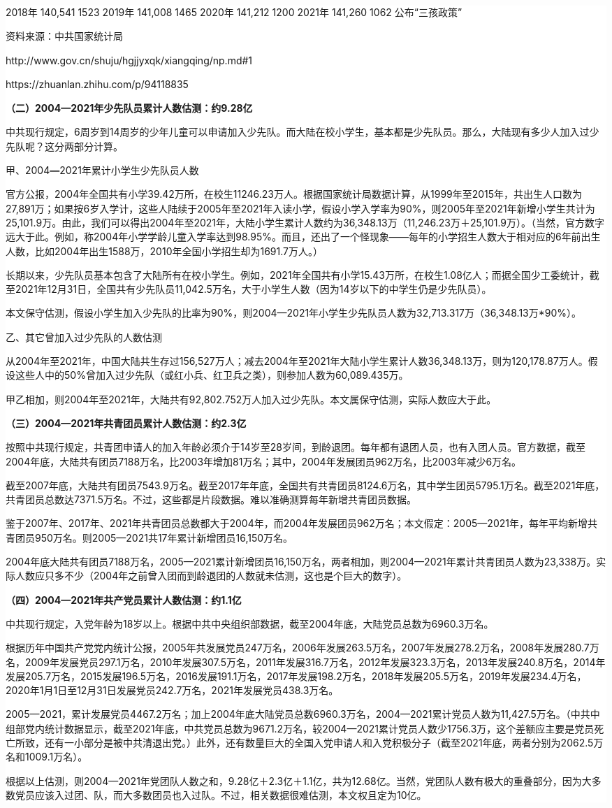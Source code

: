 </tr>
<tr>
<td width="64">2018年</td>
<td width="76">140,541</td>
<td width="76">1523</td>
<td width="184"></td>
</tr>
<tr>
<td width="64">2019年</td>
<td width="76">141,008</td>
<td width="76">1465</td>
<td width="184"></td>
</tr>
<tr>
<td width="64">2020年</td>
<td width="76">141,212</td>
<td width="76">1200</td>
<td width="184"></td>
</tr>
<tr>
<td width="64">2021年</td>
<td width="76">141,260</td>
<td width="76">1062</td>
<td width="184">公布“三孩政策”</td>
</tr>
</tbody>
</table>
<p>资料来源：中共国家统计局</p>
<p>http://www.gov.cn/shuju/hgjjyxqk/xiangqing/np.md#1</p>
<p>https://zhuanlan.zhihu.com/p/94118835</p>
<p><strong>（二）2004—2021</strong><strong>年</strong><strong>少先队员累计人数估测：约9.28亿</strong></p>
<p>中共现行规定，6周岁到14周岁的少年儿童可以申请加入少先队。而大陆在校小学生，基本都是少先队员。那么，大陆现有多少人加入过少先队呢？这分两部分计算。</p>
<p>甲、2004<strong>—</strong>2021年累计小学生少先队员人数</p>
<p>官方公报，2004年全国共有小学39.42万所，在校生11246.23万人。根据国家统计局数据计算，从1999年至2015年，共出生人口数为27,891万；如果按6岁入学计，这些人陆续于2005年至2021年入读小学，假设小学入学率为90%，则2005年至2021年新增小学生共计为25,101.9万。由此，我们可以得出2004年至2021年，大陆小学生累计人数约为36,348.13万（11,246.23万＋25,101.9万）。（当然，官方数字远大于此。例如，称2004年小学学龄儿童入学率达到98.95%。而且，还出了一个怪现象——每年的小学招生人数大于相对应的6年前出生人数，比如2004年出生1588万，2010年全国小学招生却为1691.7万人。）</p>
<p>长期以来，少先队员基本包含了大陆所有在校小学生。例如，2021年全国共有小学15.43万所，在校生1.08亿人；而据全国少工委统计，截至2021年12月31日，全国共有少先队员11,042.5万名，大于小学生人数（因为14岁以下的中学生仍是少先队员）。</p>
<p>本文保守估测，假设小学生加入少先队的比率为90%，则2004—2021年小学生少先队员人数为32,713.317万（36,348.13万*90%）。</p>
<p>乙、其它曾加入过少先队的人数估测</p>
<p>从2004年至2021年，中国大陆共生存过156,527万人；减去2004年至2021年大陆小学生累计人数36,348.13万，则为120,178.87万人。假设这些人中的50%曾加入过少先队（或红小兵、红卫兵之类），则参加人数为60,089.435万。</p>
<p>甲乙相加，则2004年至2021年，大陆共有92,802.752万人加入过少先队。本文属保守估测，实际人数应大于此。</p>
<p><strong>（三）2004—2021年共青团员累计人数估测：约2.3亿</strong></p>
<p>按照中共现行规定，共青团申请人的加入年龄必须介于14岁至28岁间，到龄退团。每年都有退团人员，也有入团人员。官方数据，截至2004年底，大陆共有团员7188万名，比2003年增加81万名；其中，2004年发展团员962万名，比2003年减少6万名。</p>
<p>截至2007年底，大陆共有团员7543.9万名。截至2017年年底，全国共有共青团员8124.6万名，其中学生团员5795.1万名。截至2021年底，共青团员总数达7371.5万名。不过，这些都是片段数据。难以准确测算每年新增共青团员数据。</p>
<p>鉴于2007年、2017年、2021年共青团员总数都大于2004年，而2004年发展团员962万名；本文假定：2005—2021年，每年平均新增共青团员950万名。则2005—2021共17年累计新增团员16,150万名。</p>
<p>2004年底大陆共有团员7188万名，2005—2021累计新增团员16,150万名，两者相加，则2004—2021年累计共青团员人数为23,338万。实际人数应只多不少（2004年之前曾入团而到龄退团的人数就未估测，这也是个巨大的数字）。</p>
<p><strong>（四）2004—2021年共产党员累计人数估测：约1.1亿</strong></p>
<p>中共现行规定，入党年龄为18岁以上。根据中共中央组织部数据，截至2004年底，大陆党员总数为6960.3万名。</p>
<p>根据历年中国共产党党内统计公报，2005年共发展党员247万名，2006年发展263.5万名，2007年发展278.2万名，2008年发展280.7万名，2009年发展党员297.1万名，2010年发展307.5万名，2011年发展316.7万名，2012年发展323.3万名，2013年发展240.8万名，2014年发展205.7万名，2015发展196.5万名，2016发展191.1万名，2017年发展198.2万名，2018年发展205.5万名，2019年发展234.4万名，2020年1月1日至12月31日发展党员242.7万名，2021年发展党员438.3万名。</p>
<p>2005—2021，累计发展党员4467.2万名；加上2004年底大陆党员总数6960.3万名，2004—2021累计党员人数为11,427.5万名。（中共中组部党内统计数据显示，截至2021年底，中共党员总数为9671.2万名，较2004—2021累计党员人数少1756.3万，这个差额应主要是党员死亡所致，还有一小部分是被中共清退出党。）此外，还有数量巨大的全国入党申请人和入党积极分子（截至2021年底，两者分别为2062.5万名和1009.1万名）。</p>
<p>根据以上估测，则2004—2021年党团队人数之和，9.28亿＋2.3亿＋1.1亿，共为12.68亿。当然，党团队人数有极大的重叠部分，因为大多数党员应该入过团、队，而大多数团员也入过队。不过，相关数据很难估测，本文权且定为10亿。</p>